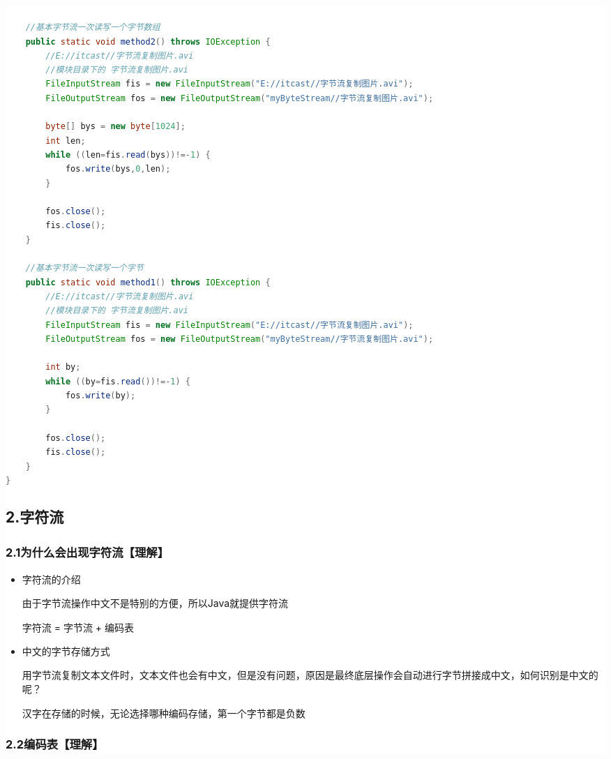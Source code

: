   ```java
  
      //基本字节流一次读写一个字节数组
      public static void method2() throws IOException {
          //E://itcast//字节流复制图片.avi
          //模块目录下的 字节流复制图片.avi
          FileInputStream fis = new FileInputStream("E://itcast//字节流复制图片.avi");
          FileOutputStream fos = new FileOutputStream("myByteStream//字节流复制图片.avi");
  
          byte[] bys = new byte[1024];
          int len;
          while ((len=fis.read(bys))!=-1) {
              fos.write(bys,0,len);
          }
  
          fos.close();
          fis.close();
      }
  
      //基本字节流一次读写一个字节
      public static void method1() throws IOException {
          //E://itcast//字节流复制图片.avi
          //模块目录下的 字节流复制图片.avi
          FileInputStream fis = new FileInputStream("E://itcast//字节流复制图片.avi");
          FileOutputStream fos = new FileOutputStream("myByteStream//字节流复制图片.avi");
  
          int by;
          while ((by=fis.read())!=-1) {
              fos.write(by);
          }
  
          fos.close();
          fis.close();
      }
  }
  ```

## 2.字符流

### 2.1为什么会出现字符流【理解】

- 字符流的介绍

  由于字节流操作中文不是特别的方便，所以Java就提供字符流

  字符流 = 字节流 + 编码表

- 中文的字节存储方式

  用字节流复制文本文件时，文本文件也会有中文，但是没有问题，原因是最终底层操作会自动进行字节拼接成中文，如何识别是中文的呢？

  汉字在存储的时候，无论选择哪种编码存储，第一个字节都是负数

### 2.2编码表【理解】
